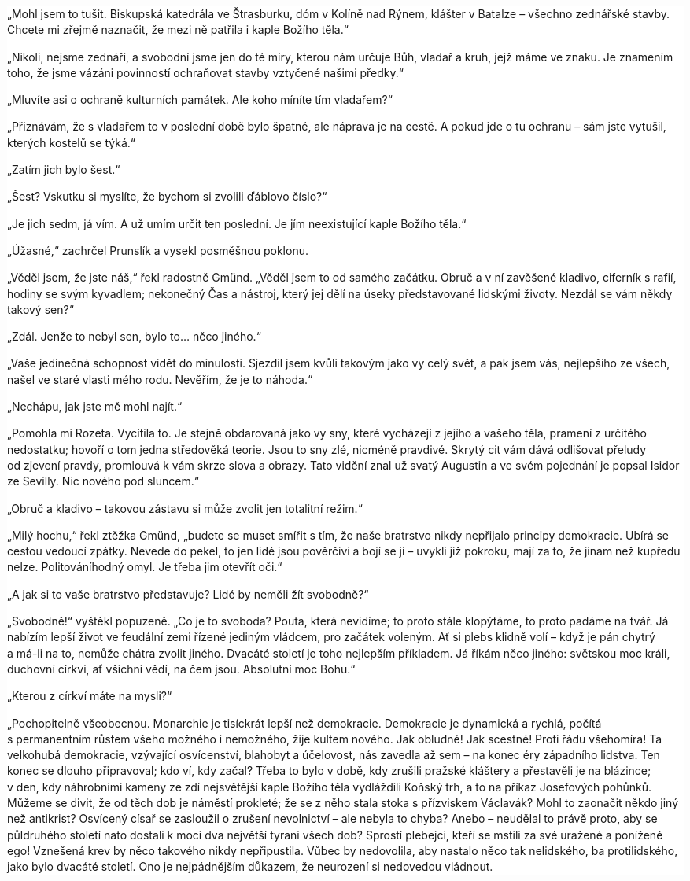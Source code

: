 „Mohl jsem to tušit. Biskupská katedrála ve Štrasburku, dóm v Kolíně nad Rýnem, klášter v Batalze – všechno zednářské stavby. Chcete mi zřejmě naznačit, že mezi ně patřila i kaple Božího těla.“

„Nikoli, nejsme zednáři, a svobodní jsme jen do té míry, kterou nám určuje Bůh, vladař a kruh, jejž máme ve znaku. Je znamením toho, že jsme vázáni povinností ochraňovat stavby vztyčené našimi předky.“

„Mluvíte asi o ochraně kulturních památek. Ale koho míníte tím vladařem?“

„Přiznávám, že s vladařem to v poslední době bylo špatné, ale náprava je na cestě. A pokud jde o tu ochranu – sám jste vytušil, kterých kostelů se týká.“

„Zatím jich bylo šest.“

„Šest? Vskutku si myslíte, že bychom si zvolili ďáblovo číslo?“

„Je jich sedm, já vím. A už umím určit ten poslední. Je jím neexistující kaple Božího těla.“

„Úžasné,“ zachrčel Prunslík a vysekl posměšnou poklonu.

„Věděl jsem, že jste náš,“ řekl radostně Gmünd. „Věděl jsem to od samého začátku. Obruč a v ní zavěšené kladivo, ciferník s rafií, hodiny se svým kyvadlem; nekonečný Čas a nástroj, který jej dělí na úseky představované lidskými životy. Nezdál se vám někdy takový sen?“

„Zdál. Jenže to nebyl sen, bylo to… něco jiného.“

„Vaše jedinečná schopnost vidět do minulosti. Sjezdil jsem kvůli takovým jako vy celý svět, a pak jsem vás, nejlepšího ze všech, našel ve staré vlasti mého rodu. Nevěřím, že je to náhoda.“

„Nechápu, jak jste mě mohl najít.“

„Pomohla mi Rozeta. Vycítila to. Je stejně obdarovaná jako vy sny, které vycházejí z jejího a vašeho těla, pramení z určitého nedostatku; hovoří o tom jedna středověká teorie. Jsou to sny zlé, nicméně pravdivé. Skrytý cit vám dává odlišovat přeludy od zjevení pravdy, promlouvá k vám skrze slova a obrazy. Tato vidění znal už svatý Augustin a ve svém pojednání je popsal Isidor ze Sevilly. Nic nového pod sluncem.“

„Obruč a kladivo – takovou zástavu si může zvolit jen totalitní režim.“

„Milý hochu,“ řekl ztěžka Gmünd, „budete se muset smířit s tím, že naše bratrstvo nikdy nepřijalo principy demokracie. Ubírá se cestou vedoucí zpátky. Nevede do pekel, to jen lidé jsou pověrčiví a bojí se jí – uvykli již pokroku, mají za to, že jinam než kupředu nelze. Politováníhodný omyl. Je třeba jim otevřít oči.“

„A jak si to vaše bratrstvo představuje? Lidé by neměli žít svobodně?“

„Svobodně!“ vyštěkl popuzeně. „Co je to svoboda? Pouta, která nevidíme; to proto stále klopýtáme, to proto padáme na tvář. Já nabízím lepší život ve feudální zemi řízené jediným vládcem, pro začátek voleným. Ať si plebs klidně volí – když je pán chytrý a má-li na to, nemůže chátra zvolit jiného. Dvacáté století je toho nejlepším příkladem. Já říkám něco jiného: světskou moc králi, duchovní církvi, ať všichni vědí, na čem jsou. Absolutní moc Bohu.“

„Kterou z církví máte na mysli?“

„Pochopitelně všeobecnou. Monarchie je tisíckrát lepší než demokracie. Demokracie je dynamická a rychlá, počítá s permanentním růstem všeho možného i nemožného, žije kultem nového. Jak obludné! Jak scestné! Proti řádu všehomíra! Ta velkohubá demokracie, vzývající osvícenství, blahobyt a účelovost, nás zavedla až sem – na konec éry západního lidstva. Ten konec se dlouho připravoval; kdo ví, kdy začal? Třeba to bylo v době, kdy zrušili pražské kláštery a přestavěli je na blázince; v den, kdy náhrobními kameny ze zdí nejsvětější kaple Božího těla vydláždili Koňský trh, a to na příkaz Josefových pohůnků. Můžeme se divit, že od těch dob je náměstí prokleté; že se z něho stala stoka s přízviskem Václavák? Mohl to zaonačit někdo jiný než antikrist? Osvícený císař se zasloužil o zrušení nevolnictví – ale nebyla to chyba? Anebo – neudělal to právě proto, aby se půldruhého století nato dostali k moci dva největší tyrani všech dob? Sprostí plebejci, kteří se mstili za své uražené a ponížené ego! Vznešená krev by něco takového nikdy nepřipustila. Vůbec by nedovolila, aby nastalo něco tak nelidského, ba protilidského, jako bylo dvacáté století. Ono je nejpádnějším důkazem, že neurození si nedovedou vládnout.
